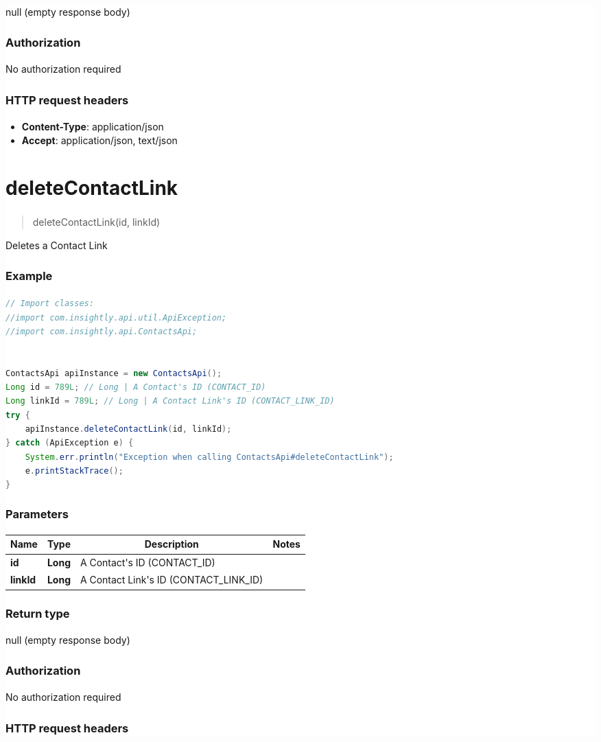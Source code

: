 null (empty response body)

### Authorization

No authorization required

### HTTP request headers

 - **Content-Type**: application/json
 - **Accept**: application/json, text/json

<a name="deleteContactLink"></a>
# **deleteContactLink**
> deleteContactLink(id, linkId)

Deletes a Contact Link

### Example
```java
// Import classes:
//import com.insightly.api.util.ApiException;
//import com.insightly.api.ContactsApi;


ContactsApi apiInstance = new ContactsApi();
Long id = 789L; // Long | A Contact's ID (CONTACT_ID)
Long linkId = 789L; // Long | A Contact Link's ID (CONTACT_LINK_ID)
try {
    apiInstance.deleteContactLink(id, linkId);
} catch (ApiException e) {
    System.err.println("Exception when calling ContactsApi#deleteContactLink");
    e.printStackTrace();
}
```

### Parameters

Name | Type | Description  | Notes
------------- | ------------- | ------------- | -------------
 **id** | **Long**| A Contact&#39;s ID (CONTACT_ID) |
 **linkId** | **Long**| A Contact Link&#39;s ID (CONTACT_LINK_ID) |

### Return type

null (empty response body)

### Authorization

No authorization required

### HTTP request headers
